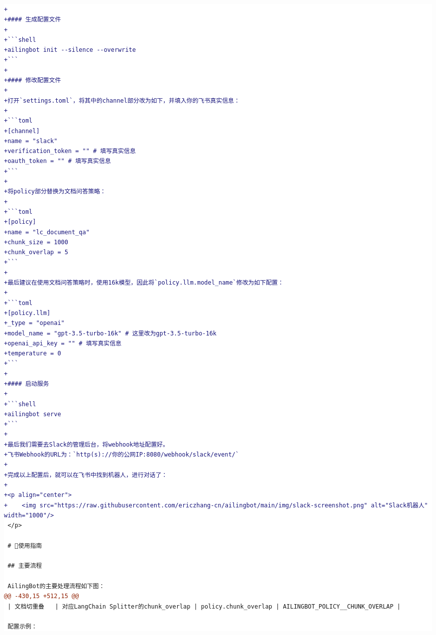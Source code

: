 ```diff
+
+#### 生成配置文件
+
+```shell
+ailingbot init --silence --overwrite
+```
+
+#### 修改配置文件
+
+打开`settings.toml`，将其中的channel部分改为如下，并填入你的飞书真实信息：
+
+```toml
+[channel]
+name = "slack"
+verification_token = "" # 填写真实信息
+oauth_token = "" # 填写真实信息
+```
+
+将policy部分替换为文档问答策略：
+
+```toml
+[policy]
+name = "lc_document_qa"
+chunk_size = 1000
+chunk_overlap = 5
+```
+
+最后建议在使用文档问答策略时，使用16k模型，因此将`policy.llm.model_name`修改为如下配置：
+
+```toml
+[policy.llm]
+_type = "openai"
+model_name = "gpt-3.5-turbo-16k" # 这里改为gpt-3.5-turbo-16k
+openai_api_key = "" # 填写真实信息
+temperature = 0
+```
+
+#### 启动服务
+
+```shell
+ailingbot serve
+```
+
+最后我们需要去Slack的管理后台，将webhook地址配置好。
+飞书Webhook的URL为：`http(s)://你的公网IP:8080/webhook/slack/event/`
+
+完成以上配置后，就可以在飞书中找到机器人，进行对话了：
+
+<p align="center">
+    <img src="https://raw.githubusercontent.com/ericzhang-cn/ailingbot/main/img/slack-screenshot.png" alt="Slack机器人" width="1000"/>
 </p>
 
 # 📖使用指南
 
 ## 主要流程
 
 AilingBot的主要处理流程如下图：
@@ -430,15 +512,15 @@
 | 文档切重叠   | 对应LangChain Splitter的chunk_overlap | policy.chunk_overlap | AILINGBOT_POLICY__CHUNK_OVERLAP |
 
 配置示例：
```
